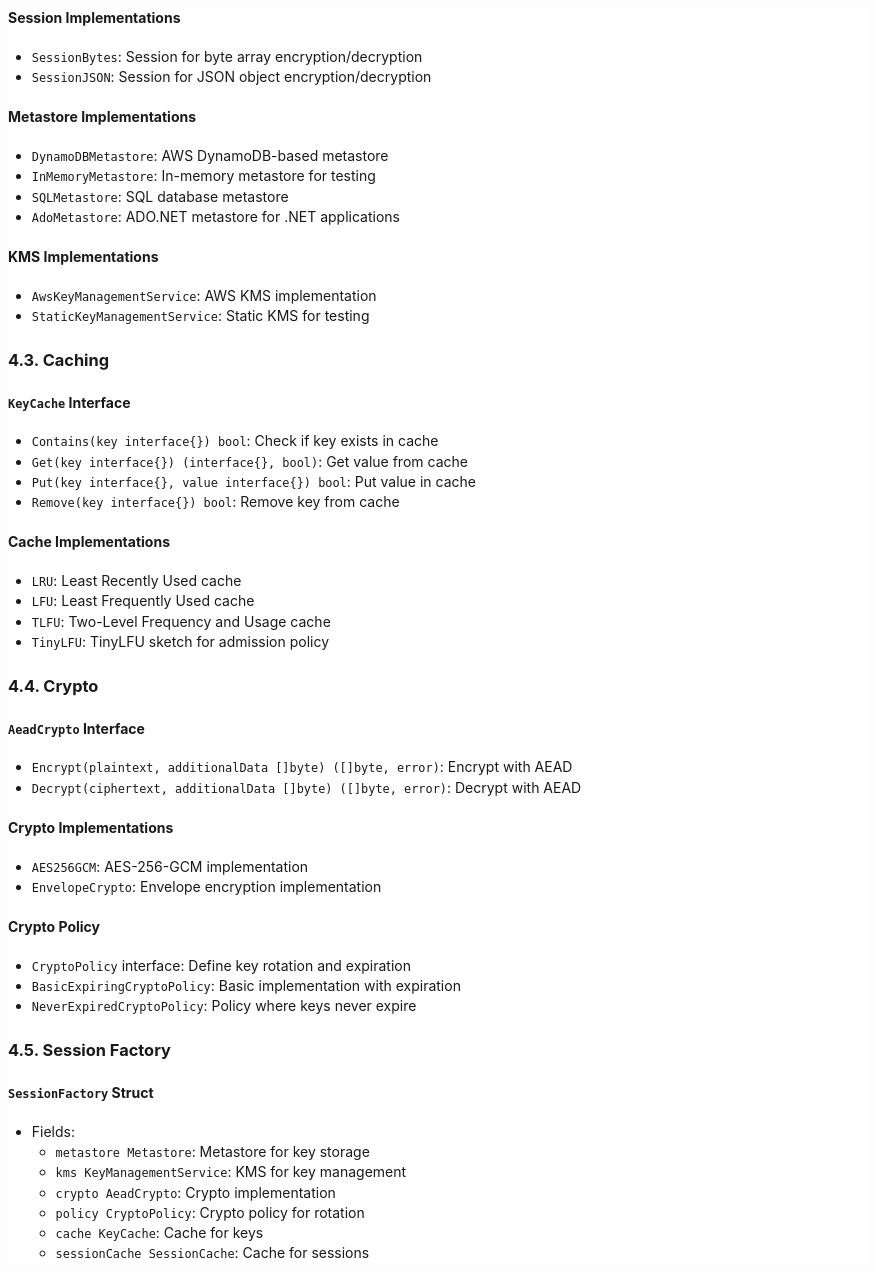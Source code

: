 #### Session Implementations
- `SessionBytes`: Session for byte array encryption/decryption
- `SessionJSON`: Session for JSON object encryption/decryption

#### Metastore Implementations
- `DynamoDBMetastore`: AWS DynamoDB-based metastore
- `InMemoryMetastore`: In-memory metastore for testing
- `SQLMetastore`: SQL database metastore
- `AdoMetastore`: ADO.NET metastore for .NET applications

#### KMS Implementations
- `AwsKeyManagementService`: AWS KMS implementation
- `StaticKeyManagementService`: Static KMS for testing

### 4.3. Caching

#### `KeyCache` Interface
- `Contains(key interface{}) bool`: Check if key exists in cache
- `Get(key interface{}) (interface{}, bool)`: Get value from cache
- `Put(key interface{}, value interface{}) bool`: Put value in cache
- `Remove(key interface{}) bool`: Remove key from cache

#### Cache Implementations
- `LRU`: Least Recently Used cache
- `LFU`: Least Frequently Used cache
- `TLFU`: Two-Level Frequency and Usage cache
- `TinyLFU`: TinyLFU sketch for admission policy

### 4.4. Crypto

#### `AeadCrypto` Interface
- `Encrypt(plaintext, additionalData []byte) ([]byte, error)`: Encrypt with AEAD
- `Decrypt(ciphertext, additionalData []byte) ([]byte, error)`: Decrypt with AEAD

#### Crypto Implementations
- `AES256GCM`: AES-256-GCM implementation
- `EnvelopeCrypto`: Envelope encryption implementation

#### Crypto Policy
- `CryptoPolicy` interface: Define key rotation and expiration
- `BasicExpiringCryptoPolicy`: Basic implementation with expiration
- `NeverExpiredCryptoPolicy`: Policy where keys never expire

### 4.5. Session Factory

#### `SessionFactory` Struct
- Fields:
  - `metastore Metastore`: Metastore for key storage
  - `kms KeyManagementService`: KMS for key management
  - `crypto AeadCrypto`: Crypto implementation
  - `policy CryptoPolicy`: Crypto policy for rotation
  - `cache KeyCache`: Cache for keys
  - `sessionCache SessionCache`: Cache for sessions
